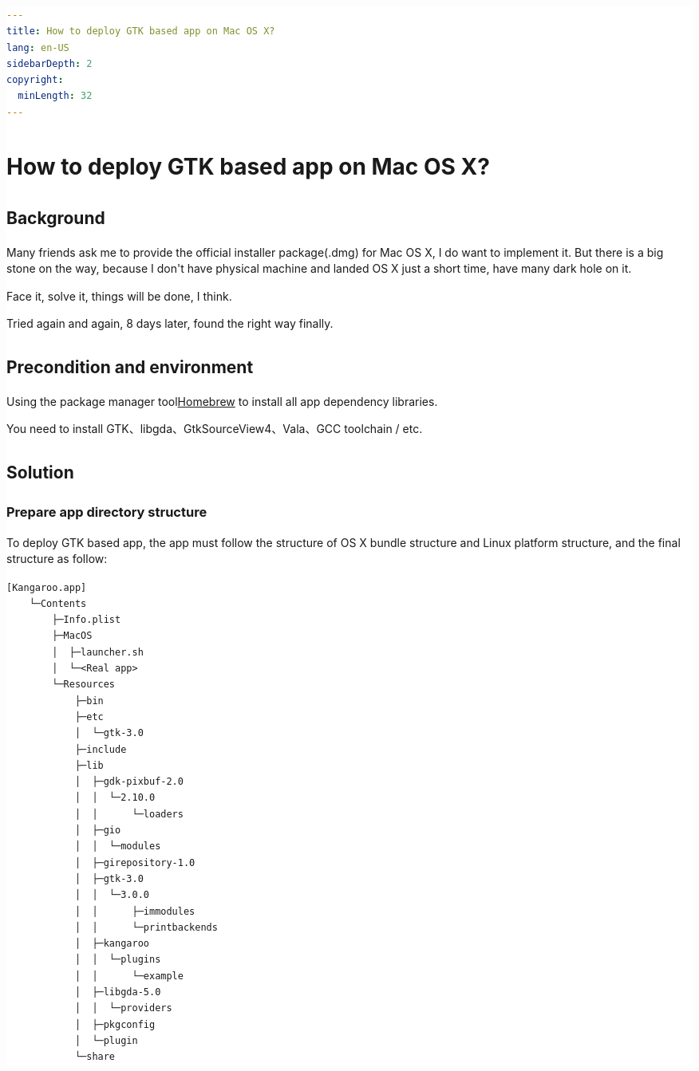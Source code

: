 ```yaml
---
title: How to deploy GTK based app on Mac OS X?
lang: en-US
sidebarDepth: 2
copyright:
  minLength: 32
---
```


# How to deploy GTK based app on Mac OS X?

## Background
Many friends ask me to provide the official installer package(.dmg) for Mac OS X, I do want to implement it. But there is a big stone on the way, because I don't have physical machine and landed OS X just a short time, have many dark hole on it.

Face it, solve it, things will be done, I think.

Tried again and again, 8 days later, found the right way finally.

## Precondition and environment
Using the package manager tool[Homebrew](https://brew.sh/) to install all app dependency libraries.

You need to install GTK、libgda、GtkSourceView4、Vala、GCC toolchain / etc.


## Solution
### Prepare app directory structure
To deploy GTK based app, the app must follow the structure of OS X bundle structure and Linux platform structure, and the final structure as follow:
```
[Kangaroo.app]
    └─Contents
        ├─Info.plist
        ├─MacOS
        │  ├─launcher.sh
        │  └─<Real app>
        └─Resources
            ├─bin
            ├─etc
            │  └─gtk-3.0
            ├─include
            ├─lib
            │  ├─gdk-pixbuf-2.0
            │  │  └─2.10.0
            │  │      └─loaders
            │  ├─gio
            │  │  └─modules
            │  ├─girepository-1.0
            │  ├─gtk-3.0
            │  │  └─3.0.0
            │  │      ├─immodules
            │  │      └─printbackends
            │  ├─kangaroo
            │  │  └─plugins
            │  │      └─example
            │  ├─libgda-5.0
            │  │  └─providers
            │  ├─pkgconfig
            │  └─plugin
            └─share
```